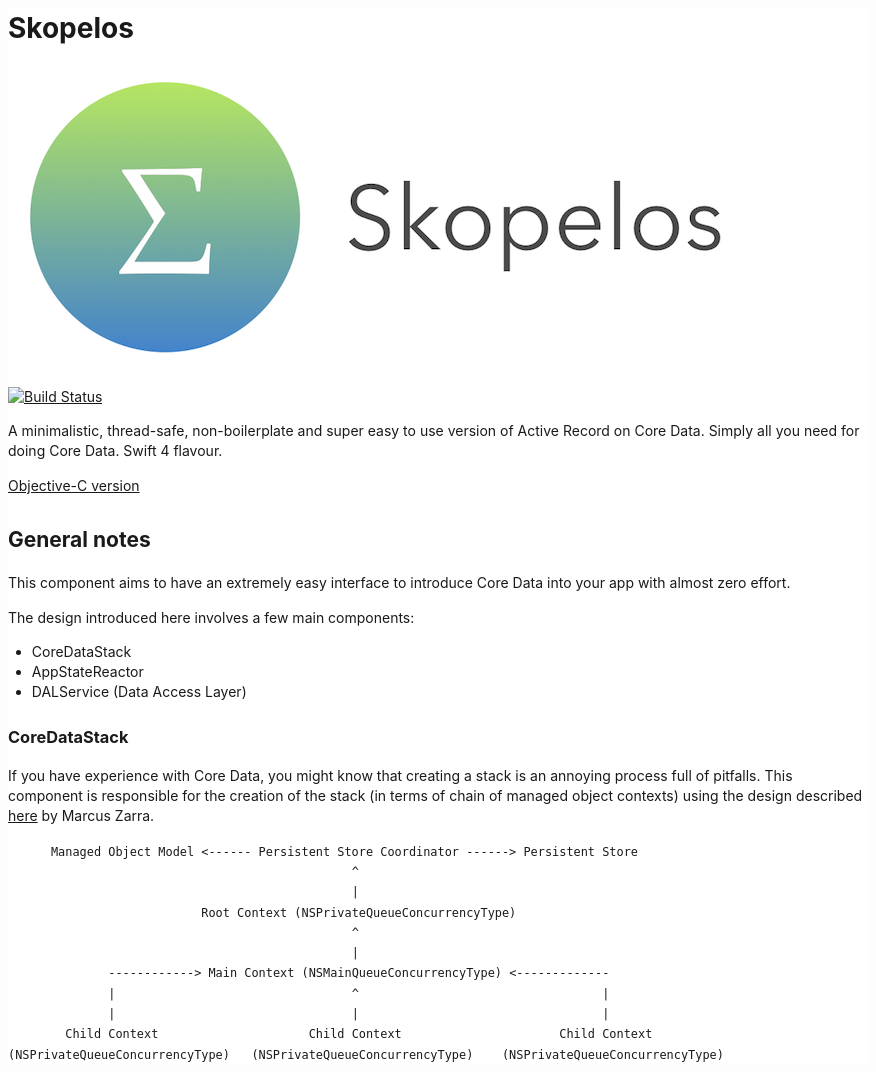 # Skopelos

![logo](./skopelos.png)

[![Build Status](https://www.bitrise.io/app/e4a0c4deb80d6fe2.svg?token=wCDhOAylb8-lXl6IzWBa9A&branch=master)](https://www.bitrise.io/app/e4a0c4deb80d6fe2)

A minimalistic, thread-safe, non-boilerplate and super easy to use version of Active Record on Core Data.
Simply all you need for doing Core Data. Swift 4 flavour.

[Objective-C version](https://github.com/albertodebortoli/Skiathos)

## General notes

This component aims to have an extremely easy interface to introduce Core Data into your app with almost zero effort.

The design introduced here involves a few main components:

- CoreDataStack
- AppStateReactor
- DALService (Data Access Layer)

### CoreDataStack

If you have experience with Core Data, you might know that creating a stack is an annoying process full of pitfalls.
This component is responsible for the creation of the stack (in terms of chain of managed object contexts) using the design described [here](http://martiancraft.com/blog/2015/03/core-data-stack/) by Marcus Zarra.

```
      Managed Object Model <------ Persistent Store Coordinator ------> Persistent Store
                                                ^
                                                |
                           Root Context (NSPrivateQueueConcurrencyType)
                                                ^
                                                |
              ------------> Main Context (NSMainQueueConcurrencyType) <-------------
              |                                 ^                                  |
              |                                 |                                  |
        Child Context                     Child Context                      Child Context
(NSPrivateQueueConcurrencyType)   (NSPrivateQueueConcurrencyType)    (NSPrivateQueueConcurrencyType)
```
